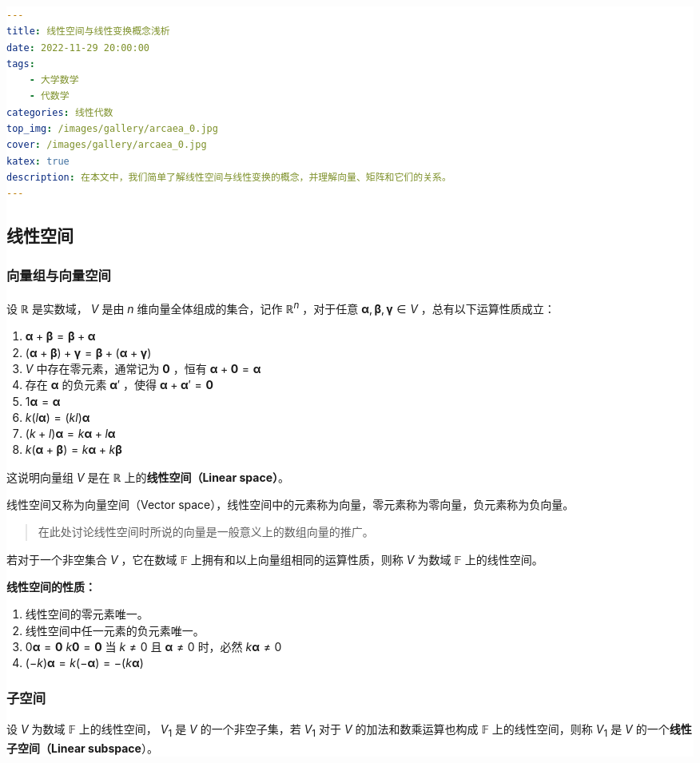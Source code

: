 ```yaml
---
title: 线性空间与线性变换概念浅析
date: 2022-11-29 20:00:00
tags:
	- 大学数学
	- 代数学
categories: 线性代数
top_img: /images/gallery/arcaea_0.jpg
cover: /images/gallery/arcaea_0.jpg
katex: true
description: 在本文中，我们简单了解线性空间与线性变换的概念，并理解向量、矩阵和它们的关系。
---
```


## 线性空间

### 向量组与向量空间

设 $\mathbb{R}$ 是实数域， $V$ 是由 $n$ 维向量全体组成的集合，记作 $\mathbb{R}^n$ ，对于任意 $\boldsymbol\alpha,\boldsymbol\beta,\boldsymbol\gamma\in V$ ，总有以下运算性质成立：

1. $\boldsymbol\alpha+\boldsymbol\beta=\boldsymbol\beta+\boldsymbol\alpha$
2. $(\boldsymbol\alpha+\boldsymbol\beta)+\boldsymbol\gamma=\boldsymbol\beta+(\boldsymbol\alpha+\boldsymbol\gamma)$
3. $V$ 中存在零元素，通常记为 $\boldsymbol 0$ ，恒有 $\boldsymbol\alpha+\boldsymbol 0=\boldsymbol\alpha$
4. 存在 $\boldsymbol\alpha$ 的负元素 $\boldsymbol\alpha'$ ，使得 $\boldsymbol\alpha+\boldsymbol\alpha'=\boldsymbol 0$
5. $1\boldsymbol\alpha=\boldsymbol\alpha$
6. $k(l\boldsymbol\alpha)=(kl)\boldsymbol\alpha$
7. $(k+l)\boldsymbol\alpha=k\boldsymbol\alpha+l\boldsymbol\alpha$
8. $k(\boldsymbol\alpha+\boldsymbol\beta)=k\boldsymbol\alpha+k\boldsymbol\beta$

这说明向量组 $V$ 是在 $\mathbb{R}$ 上的**线性空间（Linear space）**。

线性空间又称为向量空间（Vector space），线性空间中的元素称为向量，零元素称为零向量，负元素称为负向量。

> 在此处讨论线性空间时所说的向量是一般意义上的数组向量的推广。

若对于一个非空集合 $V$ ，它在数域 $\mathbb{F}$ 上拥有和以上向量组相同的运算性质，则称 $V$ 为数域 $\mathbb{F}$ 上的线性空间。

**线性空间的性质：**

1. 线性空间的零元素唯一。
2. 线性空间中任一元素的负元素唯一。
3. $0\boldsymbol\alpha=\boldsymbol 0$
$k\boldsymbol 0=\boldsymbol 0$
当 $k\neq 0$ 且 $\boldsymbol\alpha\neq 0$ 时，必然 $k\boldsymbol\alpha\neq 0$
4. $(-k)\boldsymbol\alpha=k(-\boldsymbol\alpha)=-(k\boldsymbol\alpha)$

### 子空间

设 $V$ 为数域 $\mathbb{F}$ 上的线性空间， $V_1$ 是 $V$ 的一个非空子集，若 $V_1$ 对于 $V$ 的加法和数乘运算也构成 $\mathbb{F}$ 上的线性空间，则称 $V_1$ 是 $V$ 的一个**线性子空间（Linear subspace**）。
